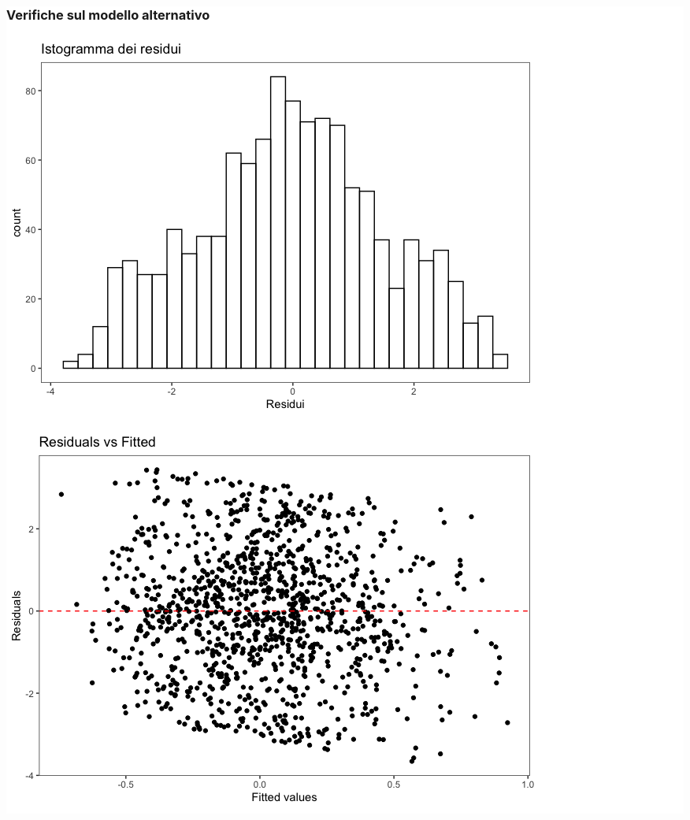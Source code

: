 ### Verifiche sul modello alternativo

![](GON10_files/figure-commonmark/Verifiche%20sul%20modello%20alternativo-1.png)

![](GON10_files/figure-commonmark/Verifiche%20sul%20modello%20alternativo-2.png)
